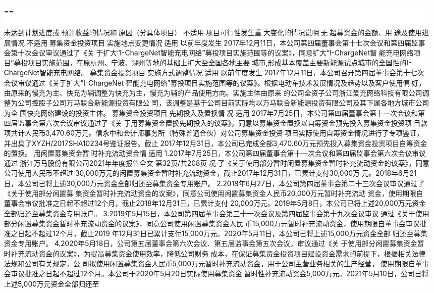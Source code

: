 --
--
未达到计划进度或
预计收益的情况和
原因（分具体项目）
不适用
项目可行性发生重
大变化的情况说明
无
超募资金的金额、用
途及使用进展情况
不适用
募集资金投资项目
实施地点变更情况
适用
以前年度发生
2017年12月11日，本公司第四届董事会第十七次会议和第四届监事会第十次会议审议通过了《关
于扩大“I-ChargeNet智能充电网络”募投项目实施范围等的议案》，同意扩大“I-ChargeNet智
能充电网络项目”募投项目实施范围，在原杭州、宁波、湖州等地的基础上扩大至全国各地主要
城市,形成基本覆盖主要新能源试点城市的全国性的I-ChargeNet智能充电网络。
募集资金投资项目
实施方式调整情况
适用
以前年度发生
2017年12月11日，本公司召开第四届董事会第十七次会议审议通过《关于扩大“I-ChargeNet
智能充电网络”募投项目实施范围等的议案》。根据电动车技术发展情况及趋势以及客户使用偏
好，由原来的慢充为主、快充为辅调整为快充为主，慢充为辅的产品使用方向。实施主体由原来
的公司全资子公司浙江爱充网络科技有限公司调整为公司控股子公司万马联合新能源投资有限公
司，该调整是基于公司目前实际均以万马联合新能源投资有限公司及其下属各地方城市公司为全
国快充网络建设的投资主体。
募集资金投资项目
先期投入及置换情
况
适用
2017年7月25日，本公司第四届董事会第十一次会议和第四届监事会第六次会议审议通过了《关
于用募集资金置换先期投入的议案》，同意以募集资金置换以自筹资金预先投入募集资金投资项
目款项共计人民币3,470.60万元。信永中和会计师事务所（特殊普通合伙）对公司募集资金投资
项目实际使用自筹资金情况进行了专项鉴证，并出具了XYZH/2017SHA10234号鉴证报告。截止
2017年12月31日，本公司已完成全部3,470.60万元预先投入募集资金投资项目自筹资金的置换。
用闲置募集资金暂
时补充流动资金情
适用
1.2017年7月25日，本公司第四届董事会第十一次会议和第四届监事会第六次会议审议通过
浙江万马股份有限公司2021年年度报告全文
第32页/共208页
况
了《关于使用部分暂时闲置募集资金暂时补充流动资金的议案》，同意公司使用人民币不超过
30,000万元的闲置募集资金暂时补充流动资金，截止2017年12月31日，已累计支付30,000万
元。2018年6月21日，本公司已将上述30,000万元资金全部归还至募集资金专用账户。
2.2018年6月27日，本公司第四届董事会第二十三次会议审议通过了《关于使用部分闲置募
集资金暂时补充流动资金的议案》，同意公司使用闲置募集资金人民币20,000万元暂时补充流动
资金，使用期限自董事会审议批准之日起不超过12个月，截止2018年12月31日，已累计支付
20,000万元。2019年5月8日，本公司已将上述20,000万元资金全部归还至募集资金专用账户。
3.2019年5月15日，本公司第四届董事会第三十一次会议及第四届监事会第十九次会议审议
通过《关于使用部分闲置募集资金暂时补充流动资金的议案》，同意公司使用闲置募集资金人民
币15,000万元暂时补充流动资金，使用期限自董事会审议批准之日起不超过12个月，截止2019
年12月31日已累计支付15,000万元。2020年5月11日，本公司已将上述15,000万元资金全部
归还至募集资金专用账户。
4.2020年5月18日，公司第五届董事会第六次会议、第五届监事会第五次会议，审议通过《关
于使用部分闲置募集资金暂时补充流动资金的议案》，为提高募集资金使用效率，降低公司财务
成本，在保证募集资金投资项目建设资金需求的前提下，根据相关法律法规和公司有关规定，公
司拟使用闲置募集资金人民币5,000万元暂时补充流动资金，用于公司主营业务相关的生产经营，
使用期限自董事会审议批准之日起不超过12个月。本公司于2020年5月20日实际使用募集资金
暂时性补充流动资金5,000万元。2021年5月10日，公司已将上述5,000万元资金全部归还至